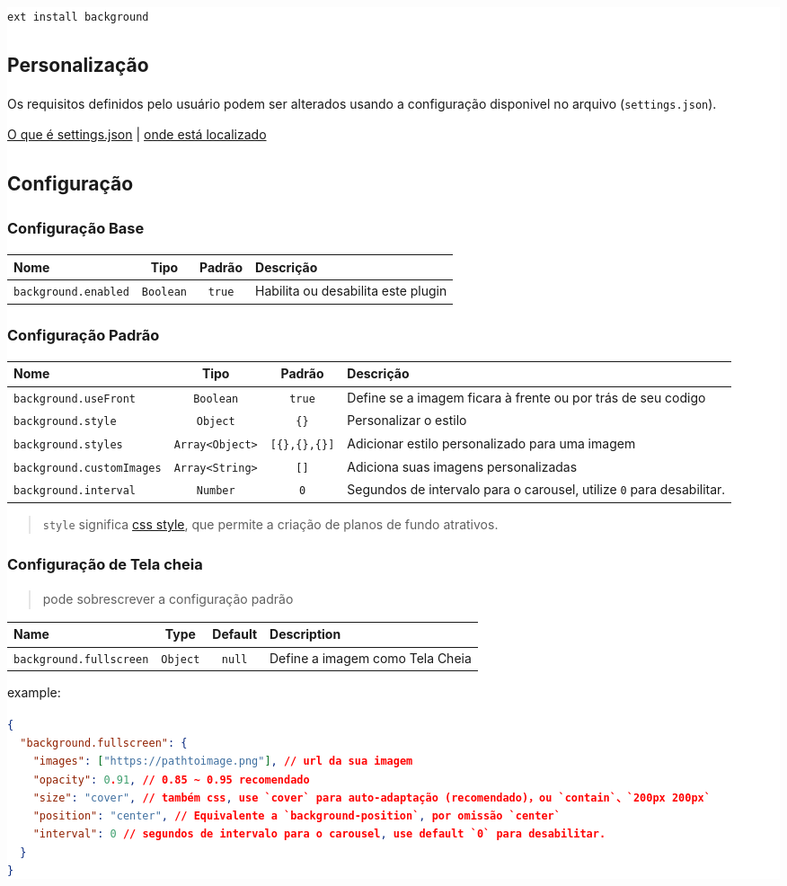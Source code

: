 ```
ext install background
```

## Personalização

Os requisitos definidos pelo usuário podem ser alterados usando a configuração disponivel no arquivo
(`settings.json`).

[O que é settings.json](https://code.visualstudio.com/docs/getstarted/settings#_settingsjson) | [onde está localizado](https://github.com/shalldie/vscode-background/issues/274)

## Configuração

### Configuração Base

| Nome                 |   Tipo    | Padrão | Descrição                          |
| :------------------- | :-------: | :----: | :--------------------------------- |
| `background.enabled` | `Boolean` | `true` | Habilita ou desabilita este plugin |

### Configuração Padrão

| Nome                      |      Tipo       |    Padrão    | Descrição                                                            |
| :------------------------ | :-------------: | :----------: | :------------------------------------------------------------------- |
| `background.useFront`     |    `Boolean`    |    `true`    | Define se a imagem ficara à frente ou por trás de seu codigo         |
| `background.style`        |    `Object`     |     `{}`     | Personalizar o estilo                                                |
| `background.styles`       | `Array<Object>` | `[{},{},{}]` | Adicionar estilo personalizado para uma imagem                       |
| `background.customImages` | `Array<String>` |     `[]`     | Adiciona suas imagens personalizadas                                 |
| `background.interval`     |    `Number`     |     `0`      | Segundos de intervalo para o carousel, utilize `0` para desabilitar. |

> `style` significa [css style](https://developer.mozilla.org/docs/Web/CSS), que permite a criação de planos de fundo atrativos.

### Configuração de Tela cheia

> pode sobrescrever a configuração padrão

| Name                    |   Type   | Default | Description                     |
| :---------------------- | :------: | :-----: | :------------------------------ |
| `background.fullscreen` | `Object` | `null`  | Define a imagem como Tela Cheia |

example:

```json
{
  "background.fullscreen": {
    "images": ["https://pathtoimage.png"], // url da sua imagem
    "opacity": 0.91, // 0.85 ~ 0.95 recomendado
    "size": "cover", // também css, use `cover` para auto-adaptação (recomendado)，ou `contain`、`200px 200px`
    "position": "center", // Equivalente a `background-position`, por omissão `center`
    "interval": 0 // segundos de intervalo para o carousel, use default `0` para desabilitar.
  }
}
```
